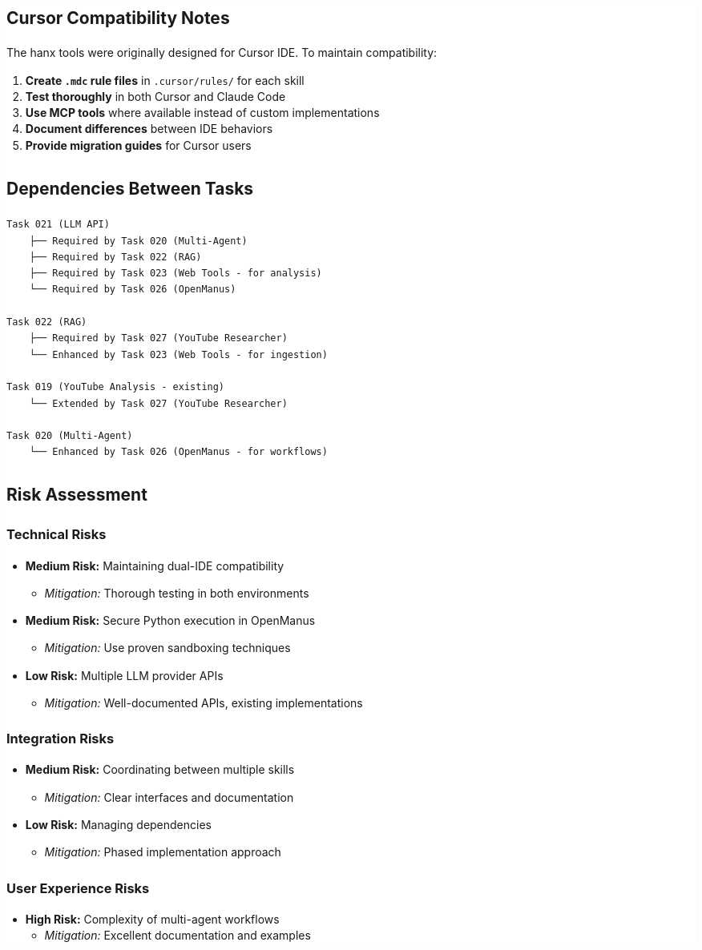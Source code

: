 ## Cursor Compatibility Notes

The hanx tools were originally designed for Cursor IDE. To maintain compatibility:

1. **Create `.mdc` rule files** in `.cursor/rules/` for each skill
2. **Test thoroughly** in both Cursor and Claude Code
3. **Use MCP tools** where available instead of custom implementations
4. **Document differences** between IDE behaviors
5. **Provide migration guides** for Cursor users

## Dependencies Between Tasks

```
Task 021 (LLM API)
    ├── Required by Task 020 (Multi-Agent)
    ├── Required by Task 022 (RAG)
    ├── Required by Task 023 (Web Tools - for analysis)
    └── Required by Task 026 (OpenManus)

Task 022 (RAG)
    ├── Required by Task 027 (YouTube Researcher)
    └── Enhanced by Task 023 (Web Tools - for ingestion)

Task 019 (YouTube Analysis - existing)
    └── Extended by Task 027 (YouTube Researcher)

Task 020 (Multi-Agent)
    └── Enhanced by Task 026 (OpenManus - for workflows)
```

## Risk Assessment

### Technical Risks
- **Medium Risk:** Maintaining dual-IDE compatibility
  - *Mitigation:* Thorough testing in both environments
  
- **Medium Risk:** Secure Python execution in OpenManus
  - *Mitigation:* Use proven sandboxing techniques
  
- **Low Risk:** Multiple LLM provider APIs
  - *Mitigation:* Well-documented APIs, existing implementations

### Integration Risks
- **Medium Risk:** Coordinating between multiple skills
  - *Mitigation:* Clear interfaces and documentation
  
- **Low Risk:** Managing dependencies
  - *Mitigation:* Phased implementation approach

### User Experience Risks
- **High Risk:** Complexity of multi-agent workflows
  - *Mitigation:* Excellent documentation and examples
  